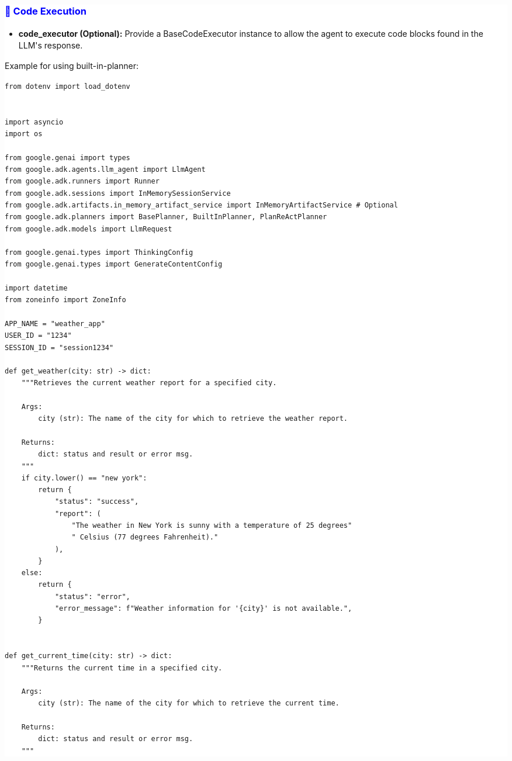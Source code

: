 <h3 style="color:blue;">📌 Code Execution</h3>

- **code_executor (Optional):** Provide a BaseCodeExecutor instance to allow the agent to execute code blocks found in the LLM's response.

Example for using built-in-planner:

```
from dotenv import load_dotenv


import asyncio
import os

from google.genai import types
from google.adk.agents.llm_agent import LlmAgent
from google.adk.runners import Runner
from google.adk.sessions import InMemorySessionService
from google.adk.artifacts.in_memory_artifact_service import InMemoryArtifactService # Optional
from google.adk.planners import BasePlanner, BuiltInPlanner, PlanReActPlanner
from google.adk.models import LlmRequest

from google.genai.types import ThinkingConfig
from google.genai.types import GenerateContentConfig

import datetime
from zoneinfo import ZoneInfo

APP_NAME = "weather_app"
USER_ID = "1234"
SESSION_ID = "session1234"

def get_weather(city: str) -> dict:
    """Retrieves the current weather report for a specified city.

    Args:
        city (str): The name of the city for which to retrieve the weather report.

    Returns:
        dict: status and result or error msg.
    """
    if city.lower() == "new york":
        return {
            "status": "success",
            "report": (
                "The weather in New York is sunny with a temperature of 25 degrees"
                " Celsius (77 degrees Fahrenheit)."
            ),
        }
    else:
        return {
            "status": "error",
            "error_message": f"Weather information for '{city}' is not available.",
        }


def get_current_time(city: str) -> dict:
    """Returns the current time in a specified city.

    Args:
        city (str): The name of the city for which to retrieve the current time.

    Returns:
        dict: status and result or error msg.
    """
```